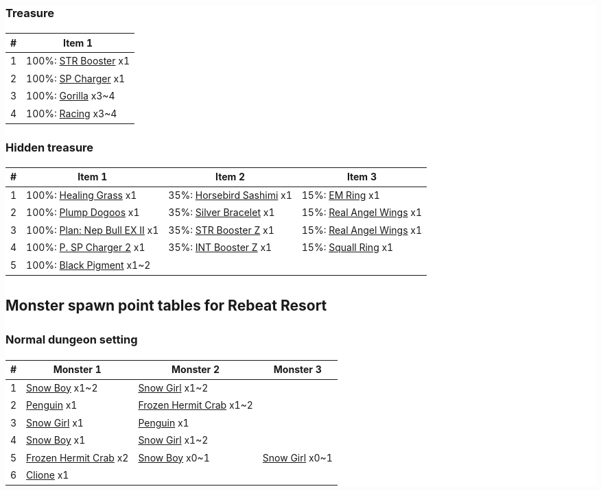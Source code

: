 ### Treasure


| #  | Item 1 |
| -- | ------ |
| 1 | 100%: [STR Booster](/neptunia/rb1/item/1-37-str-booster.html) x1 |
| 2 | 100%: [SP Charger](/neptunia/rb1/item/1-14-sp-charger.html) x1 |
| 3 | 100%: [Gorilla](/neptunia/rb1/item/1-5064-gorilla.html) x3~4 |
| 4 | 100%: [Racing](/neptunia/rb1/item/1-5018-racing.html) x3~4 |

### Hidden treasure


| #  | Item 1 | Item 2 | Item 3 |
| -- | ------ | ------ | ------ |
| 1 | 100%: [Healing Grass](/neptunia/rb1/item/1-1-healing-grass.html) x1 | 35%: [Horsebird Sashimi](/neptunia/rb1/item/1-22-horsebird-sashimi.html) x1 | 15%: [EM Ring](/neptunia/rb1/item/1-2721-em-ring.html) x1 |
| 2 | 100%: [Plump Dogoos](/neptunia/rb1/item/1-21-plump-dogoos.html) x1 | 35%: [Silver Bracelet](/neptunia/rb1/item/1-2522-silver-bracelet.html) x1 | 15%: [Real Angel Wings](/neptunia/rb1/item/1-43-real-angel-wings.html) x1 |
| 3 | 100%: [Plan: Nep Bull EX II](/neptunia/rb1/item/1-408-plan-nep-bull-ex-ii.html) x1 | 35%: [STR Booster Z](/neptunia/rb1/item/1-38-str-booster-z.html) x1 | 15%: [Real Angel Wings](/neptunia/rb1/item/1-43-real-angel-wings.html) x1 |
| 4 | 100%: [P. SP Charger 2](/neptunia/rb1/item/1-16-p-sp-charger-2.html) x1 | 35%: [INT Booster Z](/neptunia/rb1/item/1-34-int-booster-z.html) x1 | 15%: [Squall Ring](/neptunia/rb1/item/1-2720-squall-ring.html) x1 |
| 5 | 100%: [Black Pigment](/neptunia/rb1/item/1-1941-black-pigment.html) x1~2 |

## Monster spawn point tables for Rebeat Resort


### Normal dungeon setting


| #  | Monster 1 | Monster 2 | Monster 3 |
| -- | --------- | --------- | --------- |
| 1 | [Snow Boy](/neptunia/rb1/monster/16-1060-snow-boy.html) x1~2 | [Snow Girl](/neptunia/rb1/monster/16-1061-snow-girl.html) x1~2 |
| 2 | [Penguin](/neptunia/rb1/monster/16-1062-penguin.html) x1 | [Frozen Hermit Crab](/neptunia/rb1/monster/16-1064-frozen-hermit-crab.html) x1~2 |
| 3 | [Snow Girl](/neptunia/rb1/monster/16-1061-snow-girl.html) x1 | [Penguin](/neptunia/rb1/monster/16-1062-penguin.html) x1 |
| 4 | [Snow Boy](/neptunia/rb1/monster/16-1060-snow-boy.html) x1 | [Snow Girl](/neptunia/rb1/monster/16-1061-snow-girl.html) x1~2 |
| 5 | [Frozen Hermit Crab](/neptunia/rb1/monster/16-1064-frozen-hermit-crab.html) x2 | [Snow Boy](/neptunia/rb1/monster/16-1060-snow-boy.html) x0~1 | [Snow Girl](/neptunia/rb1/monster/16-1061-snow-girl.html) x0~1 |
| 6 | [Clione](/neptunia/rb1/monster/16-1065-clione.html) x1 |



